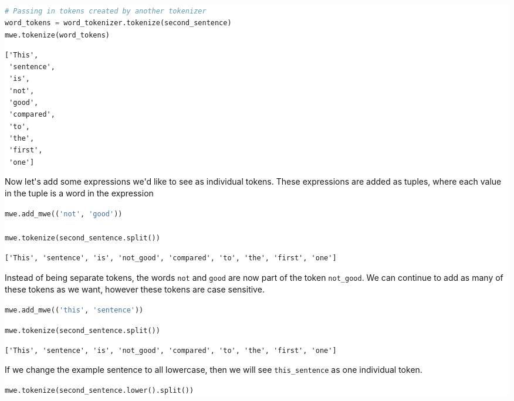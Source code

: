 


```python
# Passing in tokens created by another tokenizer
word_tokens = word_tokenizer.tokenize(second_sentence)
mwe.tokenize(word_tokens)
```




    ['This',
     'sentence',
     'is',
     'not',
     'good',
     'compared',
     'to',
     'the',
     'first',
     'one']



Now let's add some expressions we'd like to see as individual tokens. These expressions are added as tuples, where each value in the tuple is a word in the expression


```python
mwe.add_mwe(('not', 'good'))

mwe.tokenize(second_sentence.split())
```




    ['This', 'sentence', 'is', 'not_good', 'compared', 'to', 'the', 'first', 'one']



Instead of being separate tokens, the words `not` and `good` are now part of the token `not_good`. We can continue to add as many of these tokens as we want, however these tokens are case sensitive.


```python
mwe.add_mwe(('this', 'sentence'))
```


```python
mwe.tokenize(second_sentence.split())
```




    ['This', 'sentence', 'is', 'not_good', 'compared', 'to', 'the', 'first', 'one']



If we change the example sentence to all lowercase, then we will see `this_sentence` as one individual token.


```python
mwe.tokenize(second_sentence.lower().split())
```
